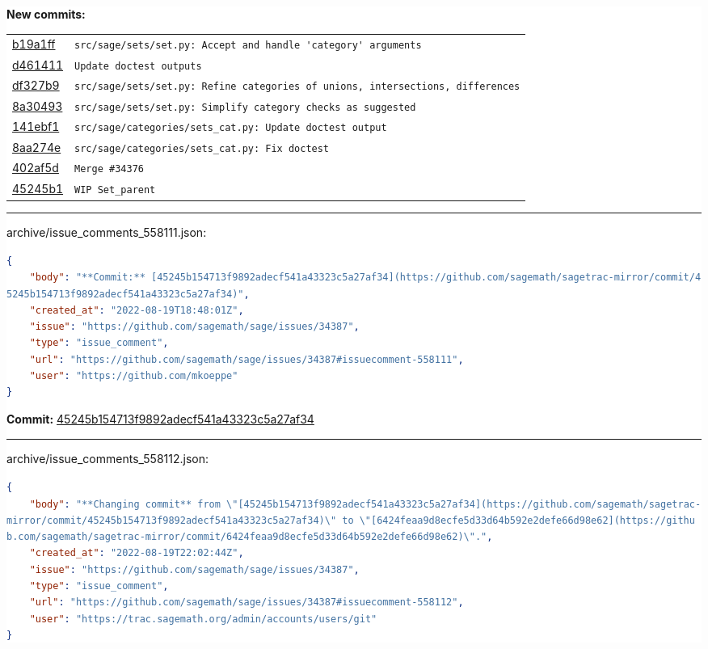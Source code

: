 <a id='comment:2'></a>
**New commits:**
<table><tr><td><a href="https://github.com/sagemath/sagetrac-mirror/commit/b19a1ffe144f09f01aea3134630a2a8262c41c32">b19a1ff</a></td><td><code>src/sage/sets/set.py: Accept and handle 'category' arguments</code></td></tr><tr><td><a href="https://github.com/sagemath/sagetrac-mirror/commit/d461411617f8bca18f3e9575daaa3adf3bed1551">d461411</a></td><td><code>Update doctest outputs</code></td></tr><tr><td><a href="https://github.com/sagemath/sagetrac-mirror/commit/df327b9d5d76bc5b9807a937b7bb04ed334b60ae">df327b9</a></td><td><code>src/sage/sets/set.py: Refine categories of unions, intersections, differences</code></td></tr><tr><td><a href="https://github.com/sagemath/sagetrac-mirror/commit/8a304931879a0ce4292d284439c8e717540755cf">8a30493</a></td><td><code>src/sage/sets/set.py: Simplify category checks as suggested</code></td></tr><tr><td><a href="https://github.com/sagemath/sagetrac-mirror/commit/141ebf14d80478128540f39ff1bac46e80eaca26">141ebf1</a></td><td><code>src/sage/categories/sets_cat.py: Update doctest output</code></td></tr><tr><td><a href="https://github.com/sagemath/sagetrac-mirror/commit/8aa274ef877e4c987daa7d20fa761d2e5af94567">8aa274e</a></td><td><code>src/sage/categories/sets_cat.py: Fix doctest</code></td></tr><tr><td><a href="https://github.com/sagemath/sagetrac-mirror/commit/402af5deb6cbef420156898451e50e5425556e28">402af5d</a></td><td><code>Merge #34376</code></td></tr><tr><td><a href="https://github.com/sagemath/sagetrac-mirror/commit/45245b154713f9892adecf541a43323c5a27af34">45245b1</a></td><td><code>WIP Set_parent</code></td></tr></table>




---

archive/issue_comments_558111.json:
```json
{
    "body": "**Commit:** [45245b154713f9892adecf541a43323c5a27af34](https://github.com/sagemath/sagetrac-mirror/commit/45245b154713f9892adecf541a43323c5a27af34)",
    "created_at": "2022-08-19T18:48:01Z",
    "issue": "https://github.com/sagemath/sage/issues/34387",
    "type": "issue_comment",
    "url": "https://github.com/sagemath/sage/issues/34387#issuecomment-558111",
    "user": "https://github.com/mkoeppe"
}
```

**Commit:** [45245b154713f9892adecf541a43323c5a27af34](https://github.com/sagemath/sagetrac-mirror/commit/45245b154713f9892adecf541a43323c5a27af34)



---

archive/issue_comments_558112.json:
```json
{
    "body": "**Changing commit** from \"[45245b154713f9892adecf541a43323c5a27af34](https://github.com/sagemath/sagetrac-mirror/commit/45245b154713f9892adecf541a43323c5a27af34)\" to \"[6424feaa9d8ecfe5d33d64b592e2defe66d98e62](https://github.com/sagemath/sagetrac-mirror/commit/6424feaa9d8ecfe5d33d64b592e2defe66d98e62)\".",
    "created_at": "2022-08-19T22:02:44Z",
    "issue": "https://github.com/sagemath/sage/issues/34387",
    "type": "issue_comment",
    "url": "https://github.com/sagemath/sage/issues/34387#issuecomment-558112",
    "user": "https://trac.sagemath.org/admin/accounts/users/git"
}
```

